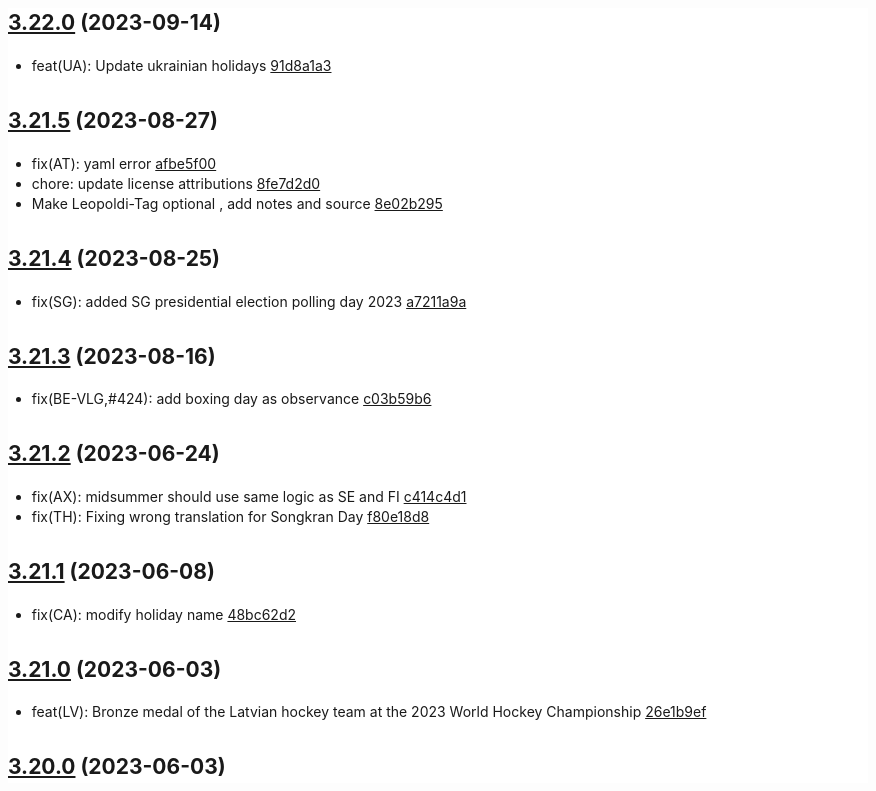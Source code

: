 ## [3.22.0](https://github.com/commenthol/date-holidays/compare/3.21.5...3.22.0) (2023-09-14)

- feat(UA): Update ukrainian holidays [91d8a1a3](https://github.com/commenthol/date-holidays/commit/91d8a1a340df853720b01b19eaaf9cce78d683ef)

## [3.21.5](https://github.com/commenthol/date-holidays/compare/3.21.4...3.21.5) (2023-08-27)

- fix(AT): yaml error [afbe5f00](https://github.com/commenthol/date-holidays/commit/afbe5f00ce6b7ffbb636e0fe02da6fb510c44f9b)
- chore: update license attributions [8fe7d2d0](https://github.com/commenthol/date-holidays/commit/8fe7d2d0b2d216c16310d0dc5a21e286bff35302)
- Make Leopoldi-Tag optional , add notes and source [8e02b295](https://github.com/commenthol/date-holidays/commit/8e02b295600a6161cefb90f3ab3a37b02c6ceb60)

## [3.21.4](https://github.com/commenthol/date-holidays/compare/3.21.3...3.21.4) (2023-08-25)

- fix(SG): added SG presidential election polling day 2023 [a7211a9a](https://github.com/commenthol/date-holidays/commit/a7211a9a18547e2375ed412d09c5d21d82035ee4)

## [3.21.3](https://github.com/commenthol/date-holidays/compare/3.21.2...3.21.3) (2023-08-16)

- fix(BE-VLG,#424): add boxing day as observance [c03b59b6](https://github.com/commenthol/date-holidays/commit/c03b59b6227506e17429dfcbe809bdeacdcf0585)

## [3.21.2](https://github.com/commenthol/date-holidays/compare/3.21.1...3.21.2) (2023-06-24)

- fix(AX): midsummer should use same logic as SE and FI [c414c4d1](https://github.com/commenthol/date-holidays/commit/c414c4d1c5316c69025e272ed7bdc322ff395e28)
- fix(TH): Fixing wrong translation for Songkran Day [f80e18d8](https://github.com/commenthol/date-holidays/commit/f80e18d882f86bcf9781b6d9d9fb5ec4f750e095)

## [3.21.1](https://github.com/commenthol/date-holidays/compare/3.21.0...3.21.1) (2023-06-08)

- fix(CA): modify holiday name [48bc62d2](https://github.com/commenthol/date-holidays/commit/48bc62d26276ab594ca26bf88e0a9accbcc17fb6)

## [3.21.0](https://github.com/commenthol/date-holidays/compare/3.20.0...3.21.0) (2023-06-03)

- feat(LV): Bronze medal of the Latvian hockey team at the 2023 World Hockey Championship [26e1b9ef](https://github.com/commenthol/date-holidays/commit/26e1b9ef52d3e2e149de8198cacab76afd9735a7)

## [3.20.0](https://github.com/commenthol/date-holidays/compare/3.19.2...3.20.0) (2023-06-03)
